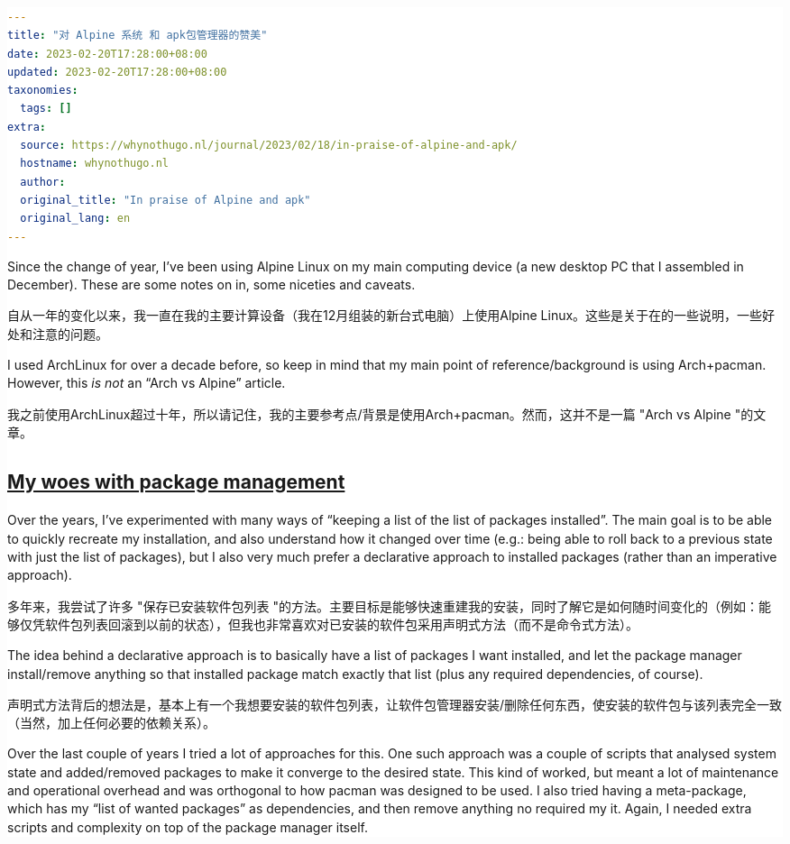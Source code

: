 ```yaml
---
title: "对 Alpine 系统 和 apk包管理器的赞美"
date: 2023-02-20T17:28:00+08:00
updated: 2023-02-20T17:28:00+08:00
taxonomies:
  tags: []
extra:
  source: https://whynothugo.nl/journal/2023/02/18/in-praise-of-alpine-and-apk/
  hostname: whynothugo.nl
  author: 
  original_title: "In praise of Alpine and apk"
  original_lang: en
---
```


Since the change of year, I’ve been using Alpine Linux on my main computing device (a new desktop PC that I assembled in December). These are some notes on in, some niceties and caveats.  

自从一年的变化以来，我一直在我的主要计算设备（我在12月组装的新台式电脑）上使用Alpine Linux。这些是关于在的一些说明，一些好处和注意的问题。

I used ArchLinux for over a decade before, so keep in mind that my main point of reference/background is using Arch+pacman. However, this _is not_ an “Arch vs Alpine” article.  

我之前使用ArchLinux超过十年，所以请记住，我的主要参考点/背景是使用Arch+pacman。然而，这并不是一篇 "Arch vs Alpine "的文章。

[](https://whynothugo.nl/journal/2023/02/18/in-praise-of-alpine-and-apk/#my-woes-with-package-management)

## [My woes with package management](https://whynothugo.nl/journal/2023/02/18/in-praise-of-alpine-and-apk/#my-woes-with-package-management)

Over the years, I’ve experimented with many ways of “keeping a list of the list of packages installed”. The main goal is to be able to quickly recreate my installation, and also understand how it changed over time (e.g.: being able to roll back to a previous state with just the list of packages), but I also very much prefer a declarative approach to installed packages (rather than an imperative approach).  

多年来，我尝试了许多 "保存已安装软件包列表 "的方法。主要目标是能够快速重建我的安装，同时了解它是如何随时间变化的（例如：能够仅凭软件包列表回滚到以前的状态），但我也非常喜欢对已安装的软件包采用声明式方法（而不是命令式方法）。

The idea behind a declarative approach is to basically have a list of packages I want installed, and let the package manager install/remove anything so that installed package match exactly that list (plus any required dependencies, of course).  

声明式方法背后的想法是，基本上有一个我想要安装的软件包列表，让软件包管理器安装/删除任何东西，使安装的软件包与该列表完全一致（当然，加上任何必要的依赖关系）。

Over the last couple of years I tried a lot of approaches for this. One such approach was a couple of scripts that analysed system state and added/removed packages to make it converge to the desired state. This kind of worked, but meant a lot of maintenance and operational overhead and was orthogonal to how pacman was designed to be used. I also tried having a meta-package, which has my “list of wanted packages” as dependencies, and then remove anything no required my it. Again, I needed extra scripts and complexity on top of the package manager itself.  
